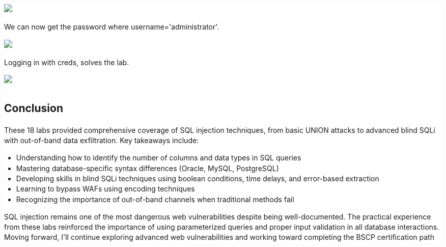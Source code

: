 ![](/assets/images/SQLi/Pasted%20image%2020251001195046.png)

We can now get the password where username='administrator'. 

![](/assets/images/SQLi/Pasted%20image%2020251001195130.png)

Logging in with creds, solves the lab.

![](/assets/images/SQLi/Pasted%20image%2020251001195156.png)

## Conclusion

These 18 labs provided comprehensive coverage of SQL injection techniques, from basic UNION attacks to advanced blind SQLi with out-of-band data exfiltration. Key takeaways include:

- Understanding how to identify the number of columns and data types in SQL queries
- Mastering database-specific syntax differences (Oracle, MySQL, PostgreSQL)
- Developing skills in blind SQLi techniques using boolean conditions, time delays, and error-based extraction
- Learning to bypass WAFs using encoding techniques
- Recognizing the importance of out-of-band channels when traditional methods fail

SQL injection remains one of the most dangerous web vulnerabilities despite being well-documented. The practical experience from these labs reinforced the importance of using parameterized queries and proper input validation in all database interactions. Moving forward, I'll continue exploring advanced web vulnerabilities and working toward completing the BSCP certification path